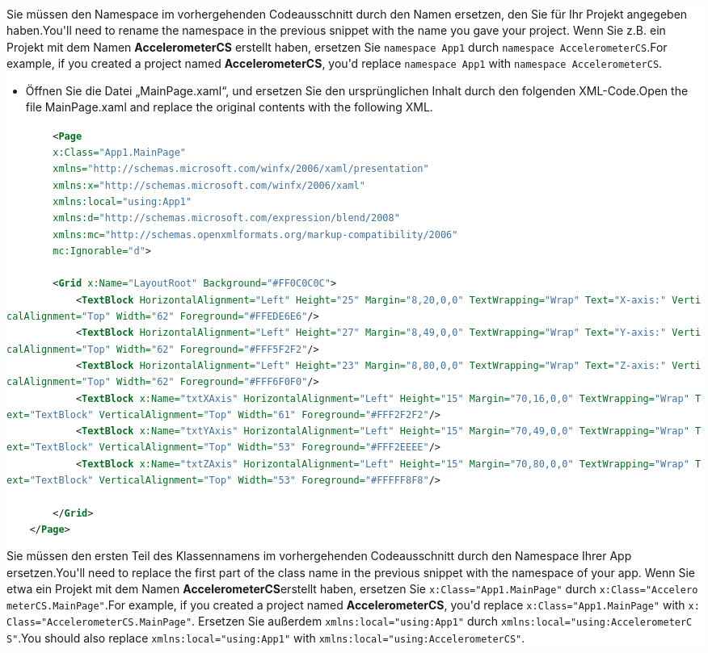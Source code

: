 
<span data-ttu-id="e948a-125">Sie müssen den Namespace im vorhergehenden Codeausschnitt durch den Namen ersetzen, den Sie für Ihr Projekt angegeben haben.</span><span class="sxs-lookup"><span data-stu-id="e948a-125">You'll need to rename the namespace in the previous snippet with the name you gave your project.</span></span> <span data-ttu-id="e948a-126">Wenn Sie z.B. ein Projekt mit dem Namen **AccelerometerCS** erstellt haben, ersetzen Sie `namespace App1` durch `namespace AccelerometerCS`.</span><span class="sxs-lookup"><span data-stu-id="e948a-126">For example, if you created a project named **AccelerometerCS**, you'd replace `namespace App1` with `namespace AccelerometerCS`.</span></span>

-   <span data-ttu-id="e948a-127">Öffnen Sie die Datei „MainPage.xaml“, und ersetzen Sie den ursprünglichen Inhalt durch den folgenden XML-Code.</span><span class="sxs-lookup"><span data-stu-id="e948a-127">Open the file MainPage.xaml and replace the original contents with the following XML.</span></span>

```xml
        <Page
        x:Class="App1.MainPage"
        xmlns="http://schemas.microsoft.com/winfx/2006/xaml/presentation"
        xmlns:x="http://schemas.microsoft.com/winfx/2006/xaml"
        xmlns:local="using:App1"
        xmlns:d="http://schemas.microsoft.com/expression/blend/2008"
        xmlns:mc="http://schemas.openxmlformats.org/markup-compatibility/2006"
        mc:Ignorable="d">

        <Grid x:Name="LayoutRoot" Background="#FF0C0C0C">
            <TextBlock HorizontalAlignment="Left" Height="25" Margin="8,20,0,0" TextWrapping="Wrap" Text="X-axis:" VerticalAlignment="Top" Width="62" Foreground="#FFEDE6E6"/>
            <TextBlock HorizontalAlignment="Left" Height="27" Margin="8,49,0,0" TextWrapping="Wrap" Text="Y-axis:" VerticalAlignment="Top" Width="62" Foreground="#FFF5F2F2"/>
            <TextBlock HorizontalAlignment="Left" Height="23" Margin="8,80,0,0" TextWrapping="Wrap" Text="Z-axis:" VerticalAlignment="Top" Width="62" Foreground="#FFF6F0F0"/>
            <TextBlock x:Name="txtXAxis" HorizontalAlignment="Left" Height="15" Margin="70,16,0,0" TextWrapping="Wrap" Text="TextBlock" VerticalAlignment="Top" Width="61" Foreground="#FFF2F2F2"/>
            <TextBlock x:Name="txtYAxis" HorizontalAlignment="Left" Height="15" Margin="70,49,0,0" TextWrapping="Wrap" Text="TextBlock" VerticalAlignment="Top" Width="53" Foreground="#FFF2EEEE"/>
            <TextBlock x:Name="txtZAxis" HorizontalAlignment="Left" Height="15" Margin="70,80,0,0" TextWrapping="Wrap" Text="TextBlock" VerticalAlignment="Top" Width="53" Foreground="#FFFFF8F8"/>

        </Grid>
    </Page>
```

<span data-ttu-id="e948a-128">Sie müssen den ersten Teil des Klassennamens im vorhergehenden Codeausschnitt durch den Namespace Ihrer App ersetzen.</span><span class="sxs-lookup"><span data-stu-id="e948a-128">You'll need to replace the first part of the class name in the previous snippet with the namespace of your app.</span></span> <span data-ttu-id="e948a-129">Wenn Sie etwa ein Projekt mit dem Namen **AccelerometerCS**erstellt haben, ersetzen Sie `x:Class="App1.MainPage"` durch `x:Class="AccelerometerCS.MainPage"`.</span><span class="sxs-lookup"><span data-stu-id="e948a-129">For example, if you created a project named **AccelerometerCS**, you'd replace `x:Class="App1.MainPage"` with `x:Class="AccelerometerCS.MainPage"`.</span></span> <span data-ttu-id="e948a-130">Ersetzen Sie außerdem `xmlns:local="using:App1"` durch `xmlns:local="using:AccelerometerCS"`.</span><span class="sxs-lookup"><span data-stu-id="e948a-130">You should also replace `xmlns:local="using:App1"` with `xmlns:local="using:AccelerometerCS"`.</span></span>

